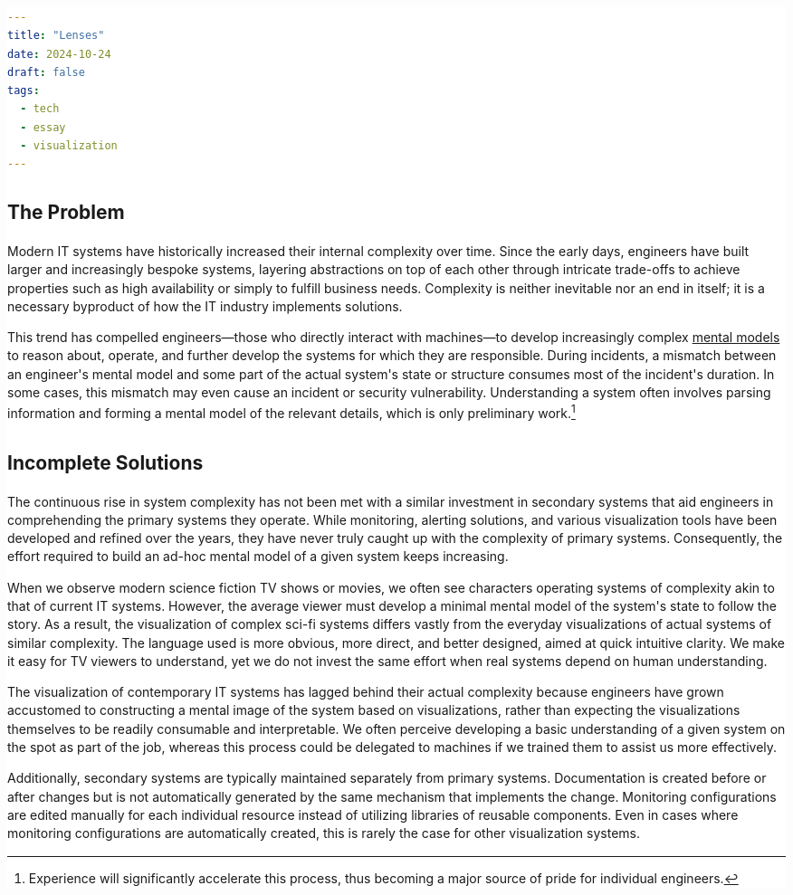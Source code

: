 ```yaml
---
title: "Lenses"
date: 2024-10-24
draft: false
tags:
  - tech
  - essay
  - visualization
---
```

## The Problem

Modern IT systems have historically increased their internal complexity over time. Since the early days, engineers have built larger and increasingly bespoke systems, layering abstractions on top of each other through intricate trade-offs to achieve properties such as high availability or simply to fulfill business needs. Complexity is neither inevitable nor an end in itself; it is a necessary byproduct of how the IT industry implements solutions.

This trend has compelled engineers—those who directly interact with machines—to develop increasingly complex [mental models](https://en.wikipedia.org/wiki/Mental_model) to reason about, operate, and further develop the systems for which they are responsible. During incidents, a mismatch between an engineer's mental model and some part of the actual system's state or structure consumes most of the incident's duration. In some cases, this mismatch may even cause an incident or security vulnerability. Understanding a system often involves parsing information and forming a mental model of the relevant details, which is only preliminary work.[^1]

## Incomplete Solutions

The continuous rise in system complexity has not been met with a similar investment in secondary systems that aid engineers in comprehending the primary systems they operate. While monitoring, alerting solutions, and various visualization tools have been developed and refined over the years, they have never truly caught up with the complexity of primary systems. Consequently, the effort required to build an ad-hoc mental model of a given system keeps increasing.

When we observe modern science fiction TV shows or movies, we often see characters operating systems of complexity akin to that of current IT systems. However, the average viewer must develop a minimal mental model of the system's state to follow the story. As a result, the visualization of complex sci-fi systems differs vastly from the everyday visualizations of actual systems of similar complexity. The language used is more obvious, more direct, and better designed, aimed at quick intuitive clarity. We make it easy for TV viewers to understand, yet we do not invest the same effort when real systems depend on human understanding.

The visualization of contemporary IT systems has lagged behind their actual complexity because engineers have grown accustomed to constructing a mental image of the system based on visualizations, rather than expecting the visualizations themselves to be readily consumable and interpretable. We often perceive developing a basic understanding of a given system on the spot as part of the job, whereas this process could be delegated to machines if we trained them to assist us more effectively.

Additionally, secondary systems are typically maintained separately from primary systems. Documentation is created before or after changes but is not automatically generated by the same mechanism that implements the change. Monitoring configurations are edited manually for each individual resource instead of utilizing libraries of reusable components. Even in cases where monitoring configurations are automatically created, this is rarely the case for other visualization systems.


[^1]: Experience will significantly accelerate this process, thus becoming a major source of pride for individual engineers.
